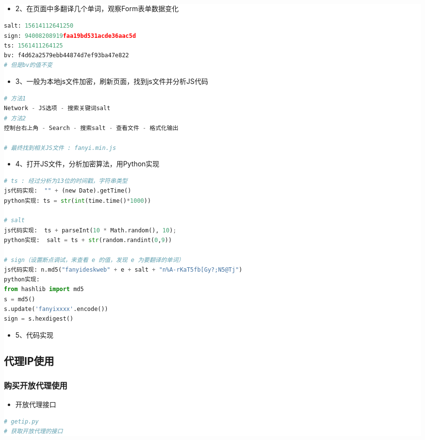 - 2、在页面中多翻译几个单词，观察Form表单数据变化

```python
salt: 15614112641250
sign: 94008208919faa19bd531acde36aac5d
ts: 1561411264125
bv: f4d62a2579ebb44874d7ef93ba47e822
# 但是bv的值不变
```

- 3、一般为本地js文件加密，刷新页面，找到js文件并分析JS代码

```python
# 方法1
Network - JS选项 - 搜索关键词salt
# 方法2
控制台右上角 - Search - 搜索salt - 查看文件 - 格式化输出

# 最终找到相关JS文件 : fanyi.min.js
```

- 4、打开JS文件，分析加密算法，用Python实现

```python
# ts : 经过分析为13位的时间戳，字符串类型
js代码实现:  "" + (new Date).getTime()
python实现: ts = str(int(time.time()*1000))

# salt
js代码实现:  ts + parseInt(10 * Math.random(), 10);
python实现:  salt = ts + str(random.randint(0,9))

# sign（设置断点调试，来查看 e 的值，发现 e 为要翻译的单词）
js代码实现: n.md5("fanyideskweb" + e + salt + "n%A-rKaT5fb[Gy?;N5@Tj")
python实现:
from hashlib import md5
s = md5()
s.update('fanyixxxx'.encode())
sign = s.hexdigest()
```

- 5、代码实现

```python

```



## **代理IP使用**

### **购买开放代理使用**

- 开放代理接口

```python
# getip.py
# 获取开放代理的接口

```
